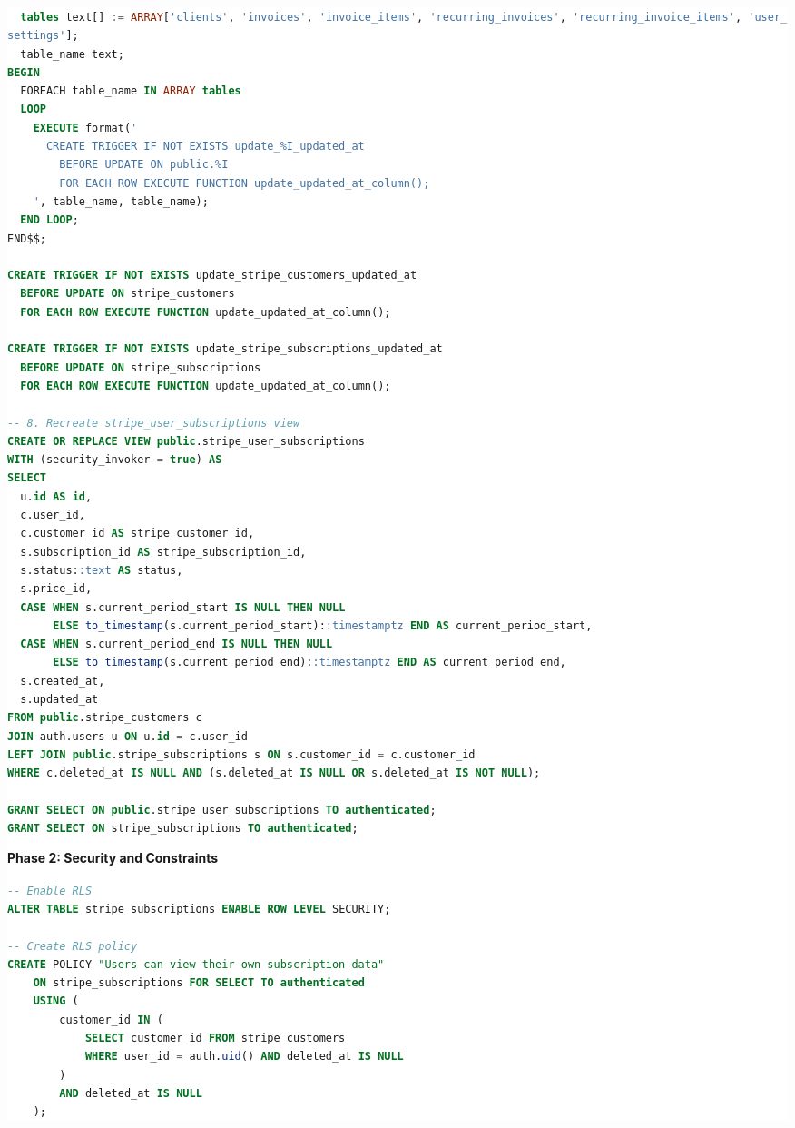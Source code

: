 ```sql
  tables text[] := ARRAY['clients', 'invoices', 'invoice_items', 'recurring_invoices', 'recurring_invoice_items', 'user_settings'];
  table_name text;
BEGIN
  FOREACH table_name IN ARRAY tables
  LOOP
    EXECUTE format('
      CREATE TRIGGER IF NOT EXISTS update_%I_updated_at
        BEFORE UPDATE ON public.%I
        FOR EACH ROW EXECUTE FUNCTION update_updated_at_column();
    ', table_name, table_name);
  END LOOP;
END$$;

CREATE TRIGGER IF NOT EXISTS update_stripe_customers_updated_at
  BEFORE UPDATE ON stripe_customers
  FOR EACH ROW EXECUTE FUNCTION update_updated_at_column();

CREATE TRIGGER IF NOT EXISTS update_stripe_subscriptions_updated_at
  BEFORE UPDATE ON stripe_subscriptions
  FOR EACH ROW EXECUTE FUNCTION update_updated_at_column();

-- 8. Recreate stripe_user_subscriptions view
CREATE OR REPLACE VIEW public.stripe_user_subscriptions
WITH (security_invoker = true) AS
SELECT
  u.id AS id,
  c.user_id,
  c.customer_id AS stripe_customer_id,
  s.subscription_id AS stripe_subscription_id,
  s.status::text AS status,
  s.price_id,
  CASE WHEN s.current_period_start IS NULL THEN NULL 
       ELSE to_timestamp(s.current_period_start)::timestamptz END AS current_period_start,
  CASE WHEN s.current_period_end IS NULL THEN NULL 
       ELSE to_timestamp(s.current_period_end)::timestamptz END AS current_period_end,
  s.created_at,
  s.updated_at
FROM public.stripe_customers c
JOIN auth.users u ON u.id = c.user_id
LEFT JOIN public.stripe_subscriptions s ON s.customer_id = c.customer_id
WHERE c.deleted_at IS NULL AND (s.deleted_at IS NULL OR s.deleted_at IS NOT NULL);

GRANT SELECT ON public.stripe_user_subscriptions TO authenticated;
GRANT SELECT ON stripe_subscriptions TO authenticated;
```

**Phase 2: Security and Constraints**
```sql
-- Enable RLS
ALTER TABLE stripe_subscriptions ENABLE ROW LEVEL SECURITY;

-- Create RLS policy
CREATE POLICY "Users can view their own subscription data"
    ON stripe_subscriptions FOR SELECT TO authenticated
    USING (
        customer_id IN (
            SELECT customer_id FROM stripe_customers
            WHERE user_id = auth.uid() AND deleted_at IS NULL
        )
        AND deleted_at IS NULL
    );
```
